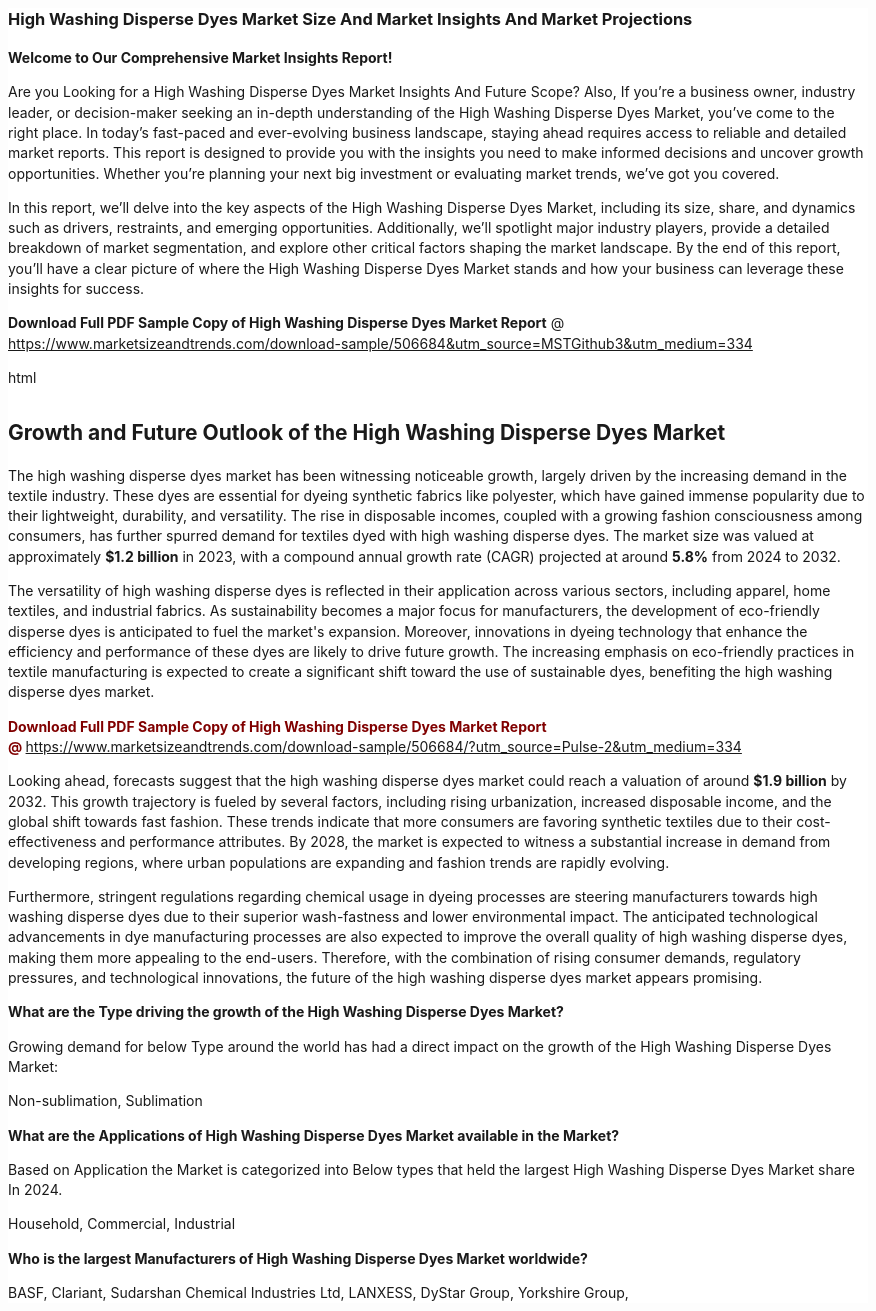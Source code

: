 <div class="" data-test-id=""><h3><span class="">High Washing Disperse Dyes Market Size And Market Insights And Market Projections</span></h3></div><div class="" data-test-id=""><p><strong>Welcome to Our Comprehensive Market Insights Report!</strong></p><p>Are you Looking for a High Washing Disperse Dyes Market Insights And Future Scope? Also, If you&rsquo;re a business owner, industry leader, or decision-maker seeking an in-depth understanding of the High Washing Disperse Dyes Market, you&rsquo;ve come to the right place. In today&rsquo;s fast-paced and ever-evolving business landscape, staying ahead requires access to reliable and detailed market reports. This report is designed to provide you with the insights you need to make informed decisions and uncover growth opportunities. Whether you&rsquo;re planning your next big investment or evaluating market trends, we&rsquo;ve got you covered.</p><p>In this report, we&rsquo;ll delve into the key aspects of the High Washing Disperse Dyes Market, including its size, share, and dynamics such as drivers, restraints, and emerging opportunities. Additionally, we&rsquo;ll spotlight major industry players, provide a detailed breakdown of market segmentation, and explore other critical factors shaping the market landscape. By the end of this report, you&rsquo;ll have a clear picture of where the High Washing Disperse Dyes Market stands and how your business can leverage these insights for success.</p><p><strong>Download Full PDF Sample Copy of High Washing Disperse Dyes Market Report</strong> @ <a href="https://www.marketsizeandtrends.com/download-sample/506684&utm_source=MSTGithub3&utm_medium=334" target="_blank">https://www.marketsizeandtrends.com/download-sample/506684&utm_source=MSTGithub3&utm_medium=334</a></p></div><div class="" data-test-id=""><p><span class="">html<h2>Growth and Future Outlook of the High Washing Disperse Dyes Market</h2><p>The high washing disperse dyes market has been witnessing noticeable growth, largely driven by the increasing demand in the textile industry. These dyes are essential for dyeing synthetic fabrics like polyester, which have gained immense popularity due to their lightweight, durability, and versatility. The rise in disposable incomes, coupled with a growing fashion consciousness among consumers, has further spurred demand for textiles dyed with high washing disperse dyes. The market size was valued at approximately <strong>$1.2 billion</strong> in 2023, with a compound annual growth rate (CAGR) projected at around <strong>5.8%</strong> from 2024 to 2032.</p><p>The versatility of high washing disperse dyes is reflected in their application across various sectors, including apparel, home textiles, and industrial fabrics. As sustainability becomes a major focus for manufacturers, the development of eco-friendly disperse dyes is anticipated to fuel the market's expansion. Moreover, innovations in dyeing technology that enhance the efficiency and performance of these dyes are likely to drive future growth. The increasing emphasis on eco-friendly practices in textile manufacturing is expected to create a significant shift toward the use of sustainable dyes, benefiting the high washing disperse dyes market.</p><p><strong><span style="color: #800000;">Download Full PDF Sample Copy of High Washing Disperse Dyes Market Report @</span>&nbsp;</strong><a href="https://www.marketsizeandtrends.com/download-sample/506684/?utm_source=Pulse-2&amp;utm_medium=334">https://www.marketsizeandtrends.com/download-sample/506684/?utm_source=Pulse-2&amp;utm_medium=334</a></p><p>Looking ahead, forecasts suggest that the high washing disperse dyes market could reach a valuation of around <strong>$1.9 billion</strong> by 2032. This growth trajectory is fueled by several factors, including rising urbanization, increased disposable income, and the global shift towards fast fashion. These trends indicate that more consumers are favoring synthetic textiles due to their cost-effectiveness and performance attributes. By 2028, the market is expected to witness a substantial increase in demand from developing regions, where urban populations are expanding and fashion trends are rapidly evolving.</p><p>Furthermore, stringent regulations regarding chemical usage in dyeing processes are steering manufacturers towards high washing disperse dyes due to their superior wash-fastness and lower environmental impact. The anticipated technological advancements in dye manufacturing processes are also expected to improve the overall quality of high washing disperse dyes, making them more appealing to the end-users. Therefore, with the combination of rising consumer demands, regulatory pressures, and technological innovations, the future of the high washing disperse dyes market appears promising.</p></span></p><p><strong><span class="">What are the&nbsp;Type driving the growth of the High Washing Disperse Dyes Market?</span></strong></p></div><div class="" data-test-id=""><p><span class="">Growing demand for below Type around the world has had a direct impact on the growth of the High Washing Disperse Dyes Market:</span></p></div><div class="" data-test-id=""><p>Non-sublimation, Sublimation</p><p><span class=""><strong>What are the&nbsp;Applications&nbsp;of High Washing Disperse Dyes Market available in the Market?</strong></span></p></div><div class="" data-test-id=""><p><span class="">Based on Application the Market is categorized into Below types that held the largest High Washing Disperse Dyes Market share In 2024.</span></p></div><div class="" data-test-id=""><p><span class="">Household, Commercial, Industrial</span></p><p><span class=""><strong>Who is the largest Manufacturers of High Washing Disperse Dyes Market worldwide?</strong></span></p></div><div class="" data-test-id=""><p><span class="">BASF, Clariant, Sudarshan Chemical Industries Ltd, LANXESS, DyStar Group, Yorkshire Group,